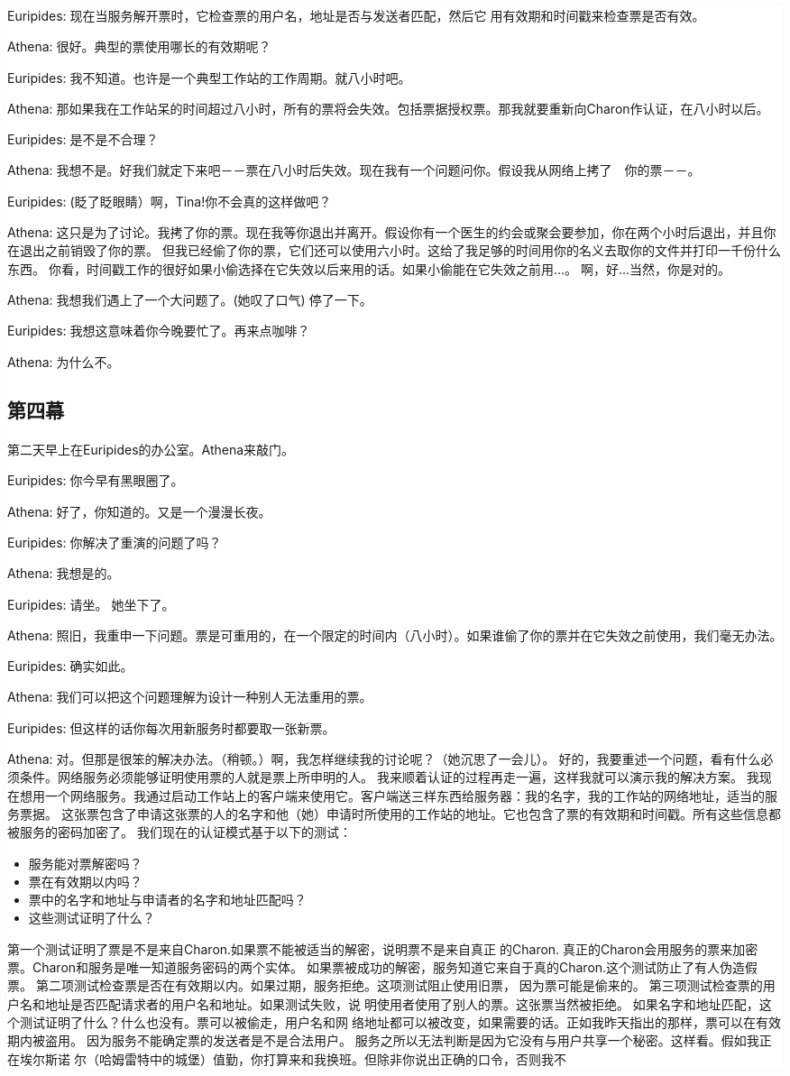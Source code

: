 Euripides: 现在当服务解开票时，它检查票的用户名，地址是否与发送者匹配，然后它
用有效期和时间戳来检查票是否有效。

Athena: 很好。典型的票使用哪长的有效期呢？

Euripides: 我不知道。也许是一个典型工作站的工作周期。就八小时吧。

Athena: 那如果我在工作站呆的时间超过八小时，所有的票将会失效。包括票据授权票。那我就要重新向Charon作认证，在八小时以后。

Euripides: 是不是不合理？

Athena: 我想不是。好我们就定下来吧－－票在八小时后失效。现在我有一个问题问你。假设我从网络上拷了　你的票－－。

Euripides: (眨了眨眼睛）啊，Tina!你不会真的这样做吧？

Athena: 这只是为了讨论。我拷了你的票。现在我等你退出并离开。假设你有一个医生的约会或聚会要参加，你在两个小时后退出，并且你在退出之前销毁了你的票。
但我已经偷了你的票，它们还可以使用六小时。这给了我足够的时间用你的名义去取你的文件并打印一千份什么东西。 你看，时间戳工作的很好如果小偷选择在它失效以后来用的话。如果小偷能在它失效之前用...。
啊，好...当然，你是对的。

Athena: 我想我们遇上了一个大问题了。(她叹了口气)
停了一下。

Euripides: 我想这意味着你今晚要忙了。再来点咖啡？

Athena: 为什么不。

第四幕
------

第二天早上在Euripides的办公室。Athena来敲门。

Euripides: 你今早有黑眼圈了。

Athena: 好了，你知道的。又是一个漫漫长夜。

Euripides: 你解决了重演的问题了吗？

Athena: 我想是的。

Euripides: 请坐。
她坐下了。

Athena: 照旧，我重申一下问题。票是可重用的，在一个限定的时间内（八小时）。如果谁偷了你的票并在它失效之前使用，我们毫无办法。

Euripides: 确实如此。

Athena: 我们可以把这个问题理解为设计一种别人无法重用的票。

Euripides: 但这样的话你每次用新服务时都要取一张新票。

Athena: 对。但那是很笨的解决办法。（稍顿。）啊，我怎样继续我的讨论呢？（她沉思了一会儿）。
好的，我要重述一个问题，看有什么必须条件。网络服务必须能够证明使用票的人就是票上所申明的人。 我来顺着认证的过程再走一遍，这样我就可以演示我的解决方案。 我现在想用一个网络服务。我通过启动工作站上的客户端来使用它。客户端送三样东西给服务器：我的名字，我的工作站的网络地址，适当的服务票据。 这张票包含了申请这张票的人的名字和他（她）申请时所使用的工作站的地址。它也包含了票的有效期和时间戳。所有这些信息都被服务的密码加密了。
我们现在的认证模式基于以下的测试：

- 服务能对票解密吗？
- 票在有效期以内吗？
- 票中的名字和地址与申请者的名字和地址匹配吗？
- 这些测试证明了什么？

第一个测试证明了票是不是来自Charon.如果票不能被适当的解密，说明票不是来自真正
的Charon.
真正的Charon会用服务的票来加密票。Charon和服务是唯一知道服务密码的两个实体。
如果票被成功的解密，服务知道它来自于真的Charon.这个测试防止了有人伪造假票。
第二项测试检查票是否在有效期以内。如果过期，服务拒绝。这项测试阻止使用旧票，
因为票可能是偷来的。
第三项测试检查票的用户名和地址是否匹配请求者的用户名和地址。如果测试失败，说
明使用者使用了别人的票。这张票当然被拒绝。
如果名字和地址匹配，这个测试证明了什么？什么也没有。票可以被偷走，用户名和网
络地址都可以被改变，如果需要的话。正如我昨天指出的那样，票可以在有效期内被盗用。
因为服务不能确定票的发送者是不是合法用户。
服务之所以无法判断是因为它没有与用户共享一个秘密。这样看。假如我正在埃尔斯诺
尔（哈姆雷特中的城堡）值勤，你打算来和我换班。但除非你说出正确的口令，否则我不